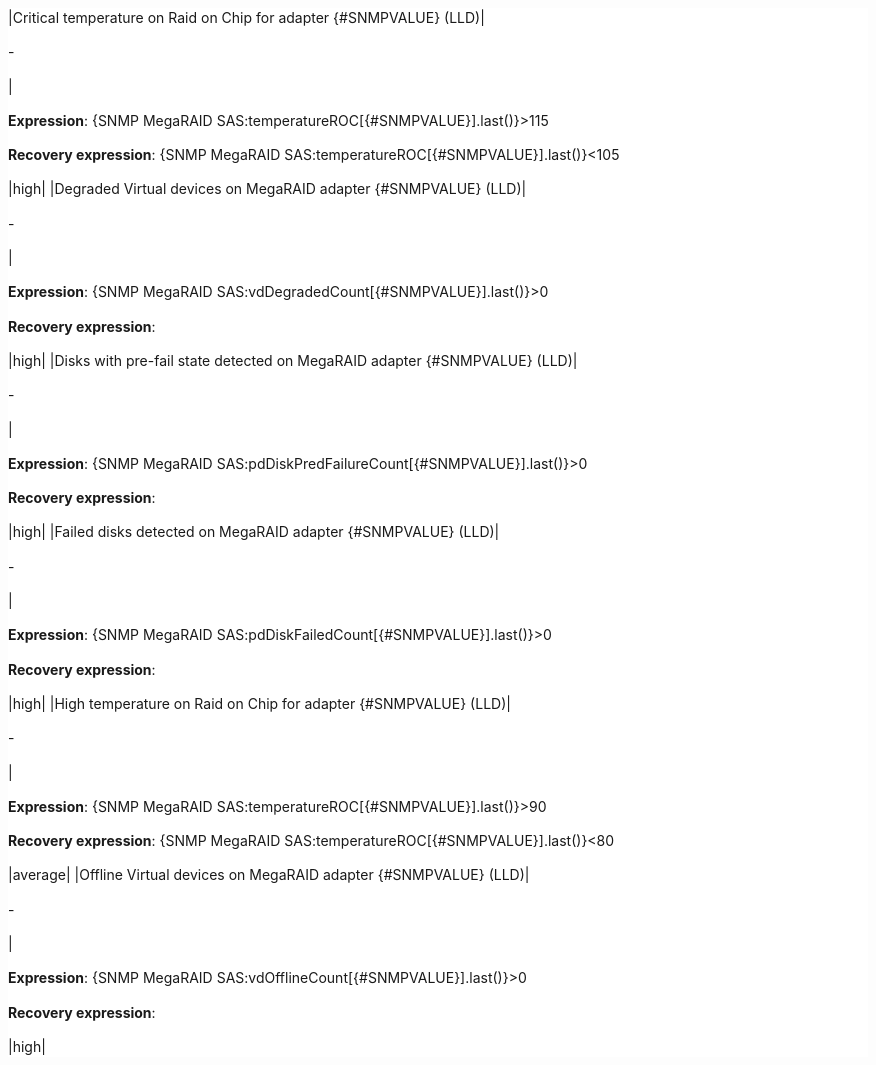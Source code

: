|Critical temperature on Raid on Chip for adapter {#SNMPVALUE} (LLD)|<p>-</p>|<p>**Expression**: {SNMP MegaRAID SAS:temperatureROC[{#SNMPVALUE}].last()}>115</p><p>**Recovery expression**: {SNMP MegaRAID SAS:temperatureROC[{#SNMPVALUE}].last()}<105</p>|high|
|Degraded Virtual devices on MegaRAID adapter {#SNMPVALUE} (LLD)|<p>-</p>|<p>**Expression**: {SNMP MegaRAID SAS:vdDegradedCount[{#SNMPVALUE}].last()}>0</p><p>**Recovery expression**: </p>|high|
|Disks with pre-fail state detected on MegaRAID adapter {#SNMPVALUE} (LLD)|<p>-</p>|<p>**Expression**: {SNMP MegaRAID SAS:pdDiskPredFailureCount[{#SNMPVALUE}].last()}>0</p><p>**Recovery expression**: </p>|high|
|Failed disks detected on MegaRAID adapter {#SNMPVALUE} (LLD)|<p>-</p>|<p>**Expression**: {SNMP MegaRAID SAS:pdDiskFailedCount[{#SNMPVALUE}].last()}>0</p><p>**Recovery expression**: </p>|high|
|High temperature on Raid on Chip for adapter {#SNMPVALUE} (LLD)|<p>-</p>|<p>**Expression**: {SNMP MegaRAID SAS:temperatureROC[{#SNMPVALUE}].last()}>90</p><p>**Recovery expression**: {SNMP MegaRAID SAS:temperatureROC[{#SNMPVALUE}].last()}<80</p>|average|
|Offline Virtual devices on MegaRAID adapter {#SNMPVALUE} (LLD)|<p>-</p>|<p>**Expression**: {SNMP MegaRAID SAS:vdOfflineCount[{#SNMPVALUE}].last()}>0</p><p>**Recovery expression**: </p>|high|
